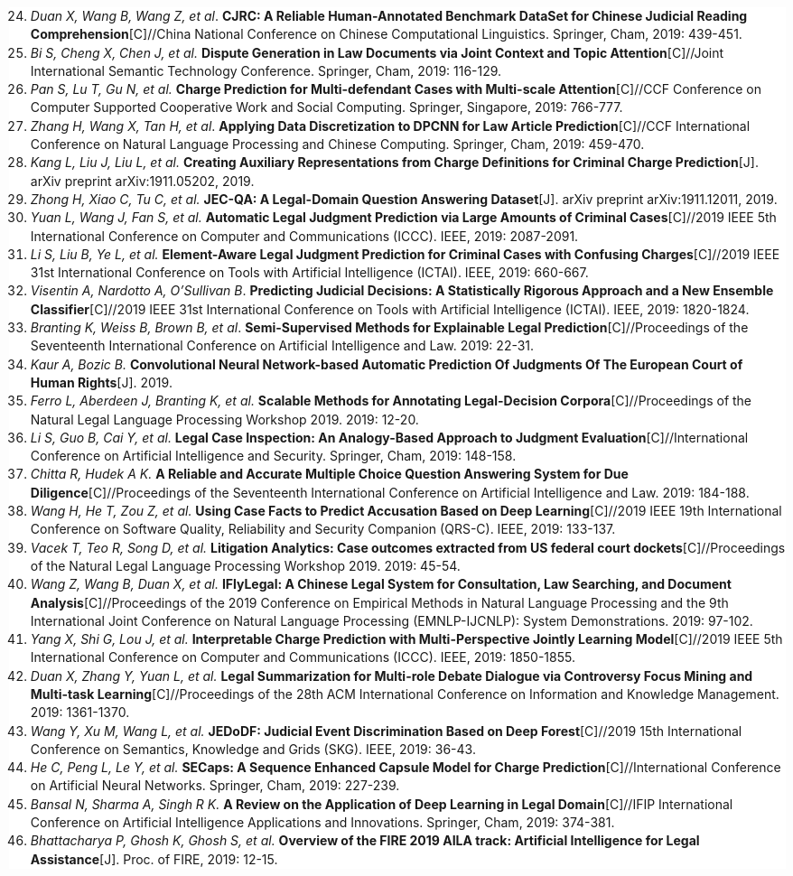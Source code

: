24. *Duan X, Wang B, Wang Z, et al*. **CJRC: A Reliable Human-Annotated Benchmark DataSet for Chinese Judicial Reading Comprehension**[C]//China National Conference on Chinese Computational Linguistics. Springer, Cham, 2019: 439-451.
25. *Bi S, Cheng X, Chen J, et al.* **Dispute Generation in Law Documents via Joint Context and Topic Attention**[C]//Joint International Semantic Technology Conference. Springer, Cham, 2019: 116-129.
26. *Pan S, Lu T, Gu N, et al.* **Charge Prediction for Multi-defendant Cases with Multi-scale Attention**[C]//CCF Conference on Computer Supported Cooperative Work and Social Computing. Springer, Singapore, 2019: 766-777.
27. *Zhang H, Wang X, Tan H, et al*. **Applying Data Discretization to DPCNN for Law Article Prediction**[C]//CCF International Conference on Natural Language Processing and Chinese Computing. Springer, Cham, 2019: 459-470.
28. *Kang L, Liu J, Liu L, et al.* **Creating Auxiliary Representations from Charge Definitions for Criminal Charge Prediction**[J]. arXiv preprint arXiv:1911.05202, 2019.
29. *Zhong H, Xiao C, Tu C, et al.* **JEC-QA: A Legal-Domain Question Answering Dataset**[J]. arXiv preprint arXiv:1911.12011, 2019.
30. *Yuan L, Wang J, Fan S, et al.* **Automatic Legal Judgment Prediction via Large Amounts of Criminal Cases**[C]//2019 IEEE 5th International Conference on Computer and Communications (ICCC). IEEE, 2019: 2087-2091.
31. *Li S, Liu B, Ye L, et al.* **Element-Aware Legal Judgment Prediction for Criminal Cases with Confusing Charges**[C]//2019 IEEE 31st International Conference on Tools with Artificial Intelligence (ICTAI). IEEE, 2019: 660-667.
32. *Visentin A, Nardotto A, O’Sullivan B*. **Predicting Judicial Decisions: A Statistically Rigorous Approach and a New Ensemble Classifier**[C]//2019 IEEE 31st International Conference on Tools with Artificial Intelligence (ICTAI). IEEE, 2019: 1820-1824.
33. *Branting K, Weiss B, Brown B, et al*. **Semi-Supervised Methods for Explainable Legal Prediction**[C]//Proceedings of the Seventeenth International Conference on Artificial Intelligence and Law. 2019: 22-31.
34. *Kaur A, Bozic B.* **Convolutional Neural Network-based Automatic Prediction Of Judgments Of The European Court of Human Rights**[J]. 2019.
35. *Ferro L, Aberdeen J, Branting K, et al.* **Scalable Methods for Annotating Legal-Decision Corpora**[C]//Proceedings of the Natural Legal Language Processing Workshop 2019. 2019: 12-20.
36. *Li S, Guo B, Cai Y, et al.* **Legal Case Inspection: An Analogy-Based Approach to Judgment Evaluation**[C]//International Conference on Artificial Intelligence and Security. Springer, Cham, 2019: 148-158.
37. *Chitta R, Hudek A K.* **A Reliable and Accurate Multiple Choice Question Answering System for Due Diligence**[C]//Proceedings of the Seventeenth International Conference on Artificial Intelligence and Law. 2019: 184-188.
38. *Wang H, He T, Zou Z, et al.* **Using Case Facts to Predict Accusation Based on Deep Learning**[C]//2019 IEEE 19th International Conference on Software Quality, Reliability and Security Companion (QRS-C). IEEE, 2019: 133-137.
39. *Vacek T, Teo R, Song D, et al.* **Litigation Analytics: Case outcomes extracted from US federal court dockets**[C]//Proceedings of the Natural Legal Language Processing Workshop 2019. 2019: 45-54.
40. *Wang Z, Wang B, Duan X, et al.* **IFlyLegal: A Chinese Legal System for Consultation, Law Searching, and Document Analysis**[C]//Proceedings of the 2019 Conference on Empirical Methods in Natural Language Processing and the 9th International Joint Conference on Natural Language Processing (EMNLP-IJCNLP): System Demonstrations. 2019: 97-102.
41. *Yang X, Shi G, Lou J, et al.* **Interpretable Charge Prediction with Multi-Perspective Jointly Learning Model**[C]//2019 IEEE 5th International Conference on Computer and Communications (ICCC). IEEE, 2019: 1850-1855.
42. *Duan X, Zhang Y, Yuan L, et al.* **Legal Summarization for Multi-role Debate Dialogue via Controversy Focus Mining and Multi-task Learning**[C]//Proceedings of the 28th ACM International Conference on Information and Knowledge Management. 2019: 1361-1370.
43. *Wang Y, Xu M, Wang L, et al.* **JEDoDF: Judicial Event Discrimination Based on Deep Forest**[C]//2019 15th International Conference on Semantics, Knowledge and Grids (SKG). IEEE, 2019: 36-43.
44. *He C, Peng L, Le Y, et al.* **SECaps: A Sequence Enhanced Capsule Model for Charge Prediction**[C]//International Conference on Artificial Neural Networks. Springer, Cham, 2019: 227-239.
45. *Bansal N, Sharma A, Singh R K.* **A Review on the Application of Deep Learning in Legal Domain**[C]//IFIP International Conference on Artificial Intelligence Applications and Innovations. Springer, Cham, 2019: 374-381.
46. *Bhattacharya P, Ghosh K, Ghosh S, et al.* **Overview of the FIRE 2019 AILA track: Artificial Intelligence for Legal Assistance**[J]. Proc. of FIRE, 2019: 12-15.